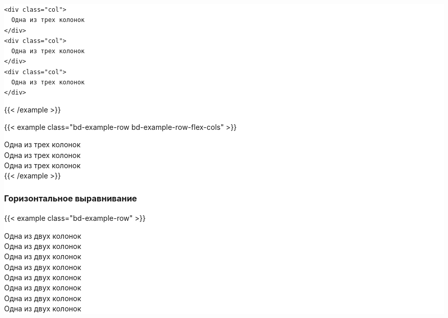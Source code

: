     <div class="col">
      Одна из трех колонок
    </div>
    <div class="col">
      Одна из трех колонок
    </div>
    <div class="col">
      Одна из трех колонок
    </div>
  </div>
</div>
{{< /example >}}

{{< example class="bd-example-row bd-example-row-flex-cols" >}}
<div class="container">
  <div class="row">
    <div class="col align-self-start">
      Одна из трех колонок
    </div>
    <div class="col align-self-center">
      Одна из трех колонок
    </div>
    <div class="col align-self-end">
      Одна из трех колонок
    </div>
  </div>
</div>
{{< /example >}}

### Горизонтальное выравнивание

{{< example class="bd-example-row" >}}
<div class="container">
  <div class="row justify-content-start">
    <div class="col-4">
      Одна из двух колонок
    </div>
    <div class="col-4">
      Одна из двух колонок
    </div>
  </div>
  <div class="row justify-content-center">
    <div class="col-4">
      Одна из двух колонок
    </div>
    <div class="col-4">
      Одна из двух колонок
    </div>
  </div>
  <div class="row justify-content-end">
    <div class="col-4">
      Одна из двух колонок
    </div>
    <div class="col-4">
      Одна из двух колонок
    </div>
  </div>
  <div class="row justify-content-around">
    <div class="col-4">
      Одна из двух колонок
    </div>
    <div class="col-4">
      Одна из двух колонок
    </div>